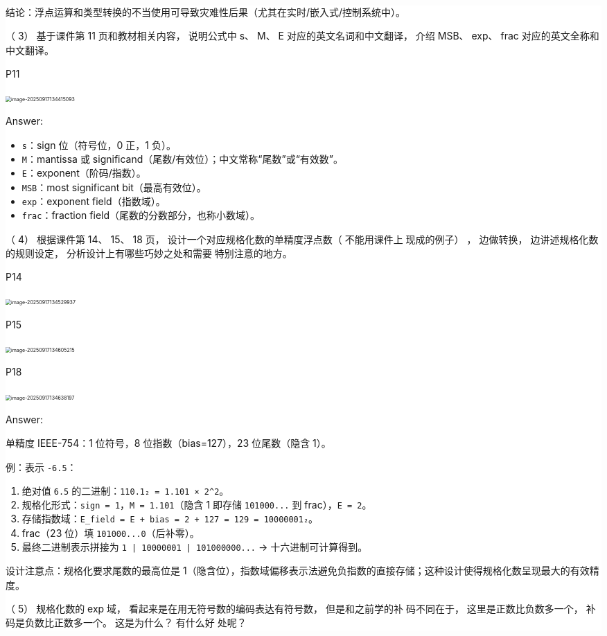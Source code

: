 结论：浮点运算和类型转换的不当使用可导致灾难性后果（尤其在实时/嵌入式/控制系统中）。





（ 3） 基于课件第 11 页和教材相关内容， 说明公式中 s、 M、 E 对应的英文名词和中文翻译，
介绍 MSB、 exp、 frac 对应的英文全称和中文翻译。

P11

<img src="https://raw.githubusercontent.com/GMyhf/img/main/img/image-20250917134415093.png" alt="image-20250917134415093" style="zoom: 50%;" />

Answer:

- `s`：sign 位（符号位，0 正，1 负）。
- `M`：mantissa 或 significand（尾数/有效位）；中文常称“尾数”或“有效数”。
- `E`：exponent（阶码/指数）。
- `MSB`：most significant bit（最高有效位）。
- `exp`：exponent field（指数域）。
- `frac`：fraction field（尾数的分数部分，也称小数域）。



（ 4） 根据课件第 14、 15、 18 页， 设计一个对应规格化数的单精度浮点数（ 不能用课件上
现成的例子） ， 边做转换， 边讲述规格化数的规则设定， 分析设计上有哪些巧妙之处和需要
特别注意的地方。

P14

<img src="https://raw.githubusercontent.com/GMyhf/img/main/img/image-20250917134529937.png" alt="image-20250917134529937" style="zoom:50%;" />

P15

<img src="https://raw.githubusercontent.com/GMyhf/img/main/img/image-20250917134605215.png" alt="image-20250917134605215" style="zoom:50%;" />



P18

<img src="https://raw.githubusercontent.com/GMyhf/img/main/img/image-20250917134638197.png" alt="image-20250917134638197" style="zoom:50%;" />

Answer:

单精度 IEEE-754：1 位符号，8 位指数（bias=127），23 位尾数（隐含 1）。

例：表示 `-6.5`：

1. 绝对值 `6.5` 的二进制：`110.1₂ = 1.101 × 2^2`。
2. 规格化形式：`sign = 1`，`M = 1.101`（隐含 1 即存储 `101000...` 到 frac），`E = 2`。
3. 存储指数域：`E_field = E + bias = 2 + 127 = 129 = 10000001₂`。
4. frac（23 位）填 `101000...0`（后补零）。
5. 最终二进制表示拼接为 `1 | 10000001 | 101000000...` → 十六进制可计算得到。

设计注意点：规格化要求尾数的最高位是 1（隐含位），指数域偏移表示法避免负指数的直接存储；这种设计使得规格化数呈现最大的有效精度。



（ 5） 规格化数的 exp 域， 看起来是在用无符号数的编码表达有符号数， 但是和之前学的补
码不同在于， 这里是正数比负数多一个， 补码是负数比正数多一个。 这是为什么？ 有什么好
处呢？
